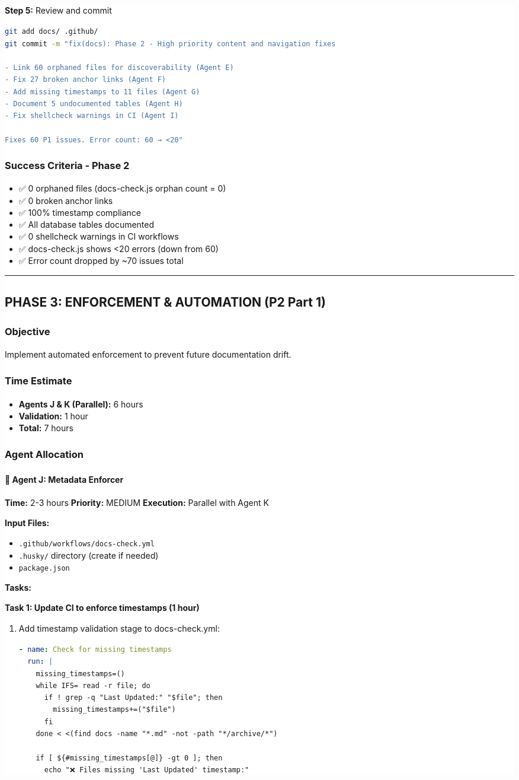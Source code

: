 
**Step 5:** Review and commit
```bash
git add docs/ .github/
git commit -m "fix(docs): Phase 2 - High priority content and navigation fixes

- Link 60 orphaned files for discoverability (Agent E)
- Fix 27 broken anchor links (Agent F)
- Add missing timestamps to 11 files (Agent G)
- Document 5 undocumented tables (Agent H)
- Fix shellcheck warnings in CI (Agent I)

Fixes 60 P1 issues. Error count: 60 → <20"
```

### Success Criteria - Phase 2

- ✅ 0 orphaned files (docs-check.js orphan count = 0)
- ✅ 0 broken anchor links
- ✅ 100% timestamp compliance
- ✅ All database tables documented
- ✅ 0 shellcheck warnings in CI workflows
- ✅ docs-check.js shows <20 errors (down from 60)
- ✅ Error count dropped by ~70 issues total

---

## PHASE 3: ENFORCEMENT & AUTOMATION (P2 Part 1)

### Objective
Implement automated enforcement to prevent future documentation drift.

### Time Estimate
- **Agents J & K (Parallel):** 6 hours
- **Validation:** 1 hour
- **Total:** 7 hours

### Agent Allocation

#### 🤖 Agent J: Metadata Enforcer
**Time:** 2-3 hours
**Priority:** MEDIUM
**Execution:** Parallel with Agent K

**Input Files:**
- `.github/workflows/docs-check.yml`
- `.husky/` directory (create if needed)
- `package.json`

**Tasks:**

**Task 1: Update CI to enforce timestamps (1 hour)**
1. Add timestamp validation stage to docs-check.yml:
   ```yaml
   - name: Check for missing timestamps
     run: |
       missing_timestamps=()
       while IFS= read -r file; do
         if ! grep -q "Last Updated:" "$file"; then
           missing_timestamps+=("$file")
         fi
       done < <(find docs -name "*.md" -not -path "*/archive/*")

       if [ ${#missing_timestamps[@]} -gt 0 ]; then
         echo "❌ Files missing 'Last Updated' timestamp:"
   ```